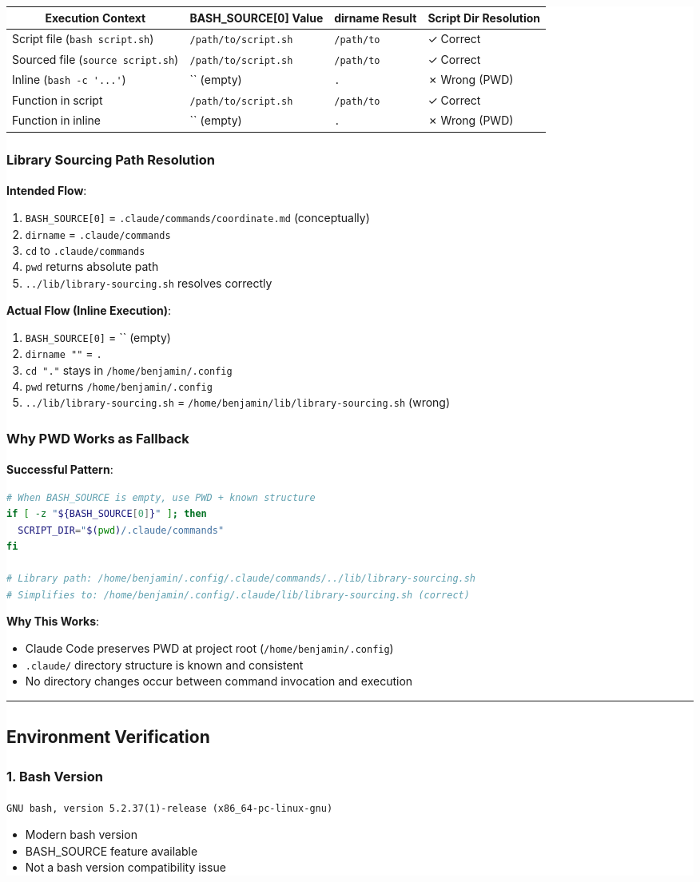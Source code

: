 | Execution Context | BASH_SOURCE[0] Value | dirname Result | Script Dir Resolution |
|-------------------|---------------------|----------------|----------------------|
| Script file (`bash script.sh`) | `/path/to/script.sh` | `/path/to` | ✓ Correct |
| Sourced file (`source script.sh`) | `/path/to/script.sh` | `/path/to` | ✓ Correct |
| Inline (`bash -c '...'`) | `` (empty) | `.` | ✗ Wrong (PWD) |
| Function in script | `/path/to/script.sh` | `/path/to` | ✓ Correct |
| Function in inline | `` (empty) | `.` | ✗ Wrong (PWD) |

### Library Sourcing Path Resolution

**Intended Flow**:
1. `BASH_SOURCE[0]` = `.claude/commands/coordinate.md` (conceptually)
2. `dirname` = `.claude/commands`
3. `cd` to `.claude/commands`
4. `pwd` returns absolute path
5. `../lib/library-sourcing.sh` resolves correctly

**Actual Flow (Inline Execution)**:
1. `BASH_SOURCE[0]` = `` (empty)
2. `dirname ""` = `.`
3. `cd "."` stays in `/home/benjamin/.config`
4. `pwd` returns `/home/benjamin/.config`
5. `../lib/library-sourcing.sh` = `/home/benjamin/lib/library-sourcing.sh` (wrong)

### Why PWD Works as Fallback

**Successful Pattern**:
```bash
# When BASH_SOURCE is empty, use PWD + known structure
if [ -z "${BASH_SOURCE[0]}" ]; then
  SCRIPT_DIR="$(pwd)/.claude/commands"
fi

# Library path: /home/benjamin/.config/.claude/commands/../lib/library-sourcing.sh
# Simplifies to: /home/benjamin/.config/.claude/lib/library-sourcing.sh (correct)
```

**Why This Works**:
- Claude Code preserves PWD at project root (`/home/benjamin/.config`)
- `.claude/` directory structure is known and consistent
- No directory changes occur between command invocation and execution

---

## Environment Verification

### 1. Bash Version
```
GNU bash, version 5.2.37(1)-release (x86_64-pc-linux-gnu)
```
- Modern bash version
- BASH_SOURCE feature available
- Not a bash version compatibility issue

